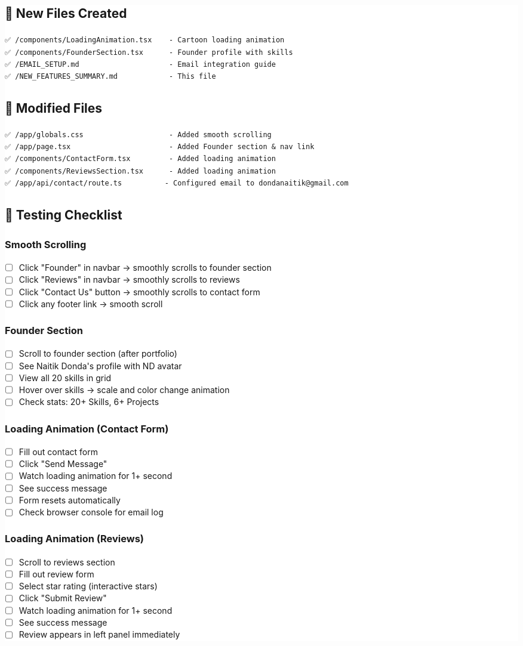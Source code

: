 ## 📂 New Files Created

```
✅ /components/LoadingAnimation.tsx    - Cartoon loading animation
✅ /components/FounderSection.tsx      - Founder profile with skills
✅ /EMAIL_SETUP.md                     - Email integration guide
✅ /NEW_FEATURES_SUMMARY.md            - This file
```

## 📂 Modified Files

```
✅ /app/globals.css                    - Added smooth scrolling
✅ /app/page.tsx                       - Added Founder section & nav link
✅ /components/ContactForm.tsx         - Added loading animation
✅ /components/ReviewsSection.tsx      - Added loading animation
✅ /app/api/contact/route.ts          - Configured email to dondanaitik@gmail.com
```

## 🧪 Testing Checklist

### Smooth Scrolling
- [ ] Click "Founder" in navbar → smoothly scrolls to founder section
- [ ] Click "Reviews" in navbar → smoothly scrolls to reviews
- [ ] Click "Contact Us" button → smoothly scrolls to contact form
- [ ] Click any footer link → smooth scroll

### Founder Section
- [ ] Scroll to founder section (after portfolio)
- [ ] See Naitik Donda's profile with ND avatar
- [ ] View all 20 skills in grid
- [ ] Hover over skills → scale and color change animation
- [ ] Check stats: 20+ Skills, 6+ Projects

### Loading Animation (Contact Form)
- [ ] Fill out contact form
- [ ] Click "Send Message"
- [ ] Watch loading animation for 1+ second
- [ ] See success message
- [ ] Form resets automatically
- [ ] Check browser console for email log

### Loading Animation (Reviews)
- [ ] Scroll to reviews section
- [ ] Fill out review form
- [ ] Select star rating (interactive stars)
- [ ] Click "Submit Review"
- [ ] Watch loading animation for 1+ second
- [ ] See success message
- [ ] Review appears in left panel immediately
